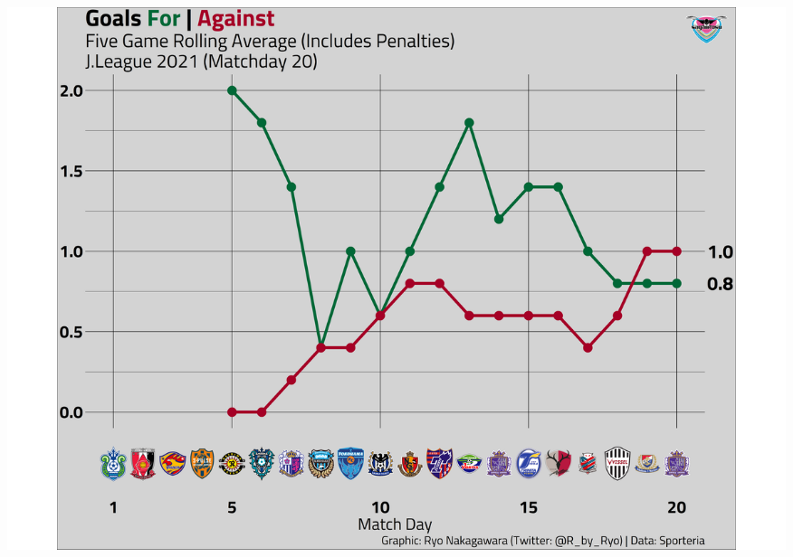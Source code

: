 <img src="../assets/2021-07-26-jleague-2021-midseason-review_files/rolling_average/goals/SaganTosu_2021_mid_rollingGGA_logo.png" style="display: block; margin: auto;" width = "750" />
